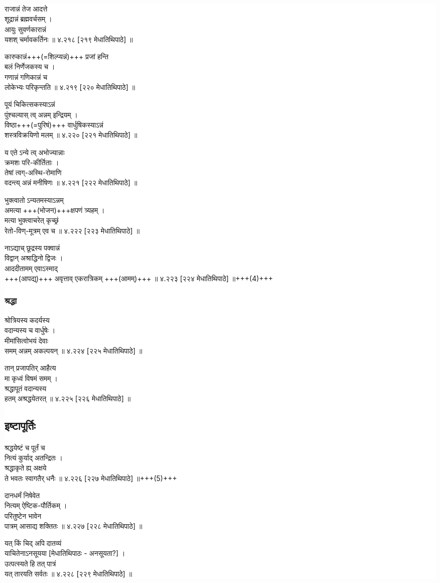 राजान्नं तेज आदत्ते  
शूद्रान्नं ब्रह्मवर्चसम् ।  
आयुः सुवर्णकारान्नं  
यशश् चर्मावकर्तिनः  ॥ ४.२१८ [२१९ मेधातिथिपाठे] ॥  

कारुकान्नं+++(=शिल्प्यन्नं)+++ प्रजां हन्ति  
बलं निर्णेजकस्य च ।  
गणान्नं गणिकान्नं च  
लोकेभ्यः परिकृन्तति  ॥ ४.२१९ [२२० मेधातिथिपाठे] ॥  

पूयं चिकित्सकस्याऽन्नं  
पुंश्चल्यास् त्व् अन्नम् इन्द्रियम् ।  
विष्ठा+++(=पुरिषं)+++ वार्धुषिकस्याऽन्नं  
शस्त्रविक्रयिणो मलम्  ॥ ४.२२० [२२१ मेधातिथिपाठे] ॥  

य एते ऽन्ये त्व् अभोज्यान्नाः  
क्रमशः परि-कीर्तिताः ।  
तेषां त्वग्-अस्थि-रोमाणि  
वदन्त्य् अन्नं मनीषिणः  ॥ ४.२२१ [२२२ मेधातिथिपाठे] ॥  

भुक्त्वातो ऽन्यतमस्याऽन्नम्  
अमत्या +++(भोजन)+++क्षपणं त्र्यहम् ।  
मत्या भुक्त्वाचरेत् कृच्छ्रं  
रेतो-विण्-मूत्रम् एव च  ॥ ४.२२२ [२२३ मेधातिथिपाठे] ॥  

नाऽद्याच् छूद्रस्य पक्वान्नं  
विद्वान् अश्राद्धिनो द्विजः ।  
आददीतामम् एवाऽस्माद्  
+++(आपद्य्)+++ अवृत्ताव् एकरात्रिकम् +++(आमम्)+++ ॥ ४.२२३ [२२४ मेधातिथिपाठे] ॥+++(4)+++  

### श्रद्धा
श्रोत्रियस्य कदर्यस्य  
वदान्यस्य च वार्धुषेः ।  
मीमांसित्वोभयं देवाः  
समम् अन्नम् अकल्पयन्  ॥ ४.२२४ [२२५ मेधातिथिपाठे] ॥  

तान् प्रजापतिर् आहैत्य  
मा कृध्वं विषमं समम् ।  
श्रद्धापूतं वदान्यस्य  
हतम् अश्रद्धयेतरत्  ॥ ४.२२५ [२२६ मेधातिथिपाठे] ॥  

## इष्टापूर्तिः
श्रद्धयेष्टं च पूर्तं च  
नित्यं कुर्याद् अतन्द्रितः ।  
श्रद्धाकृते ह्य् अक्षये  
ते भवतः स्वागतैर् धनैः  ॥ ४.२२६ [२२७ मेधातिथिपाठे] ॥+++(5)+++  

दानधर्मं निषेवेत  
नित्यम् ऐष्टिक-पौर्तिकम् ।  
परितुष्टेन भावेन  
पात्रम् आसाद्य शक्तितः  ॥ ४.२२७ [२२८ मेधातिथिपाठे] ॥  

यत् किं चिद् अपि दातव्यं  
याचितेनाऽनसूयया [मेधातिथिपाठः - अनसूयता?] ।  
उत्पत्स्यते हि तत् पात्रं  
यत् तारयति सर्वतः  ॥ ४.२२८ [२२९ मेधातिथिपाठे] ॥  
